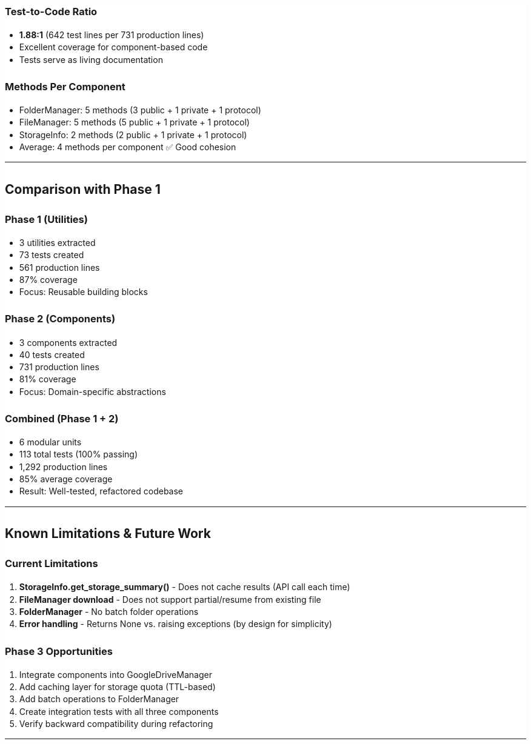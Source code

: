 ### Test-to-Code Ratio

- **1.88:1** (642 test lines per 731 production lines)
- Excellent coverage for component-based code
- Tests serve as living documentation

### Methods Per Component

- FolderManager: 5 methods (3 public + 1 private + 1 protocol)
- FileManager: 5 methods (5 public + 1 private + 1 protocol)
- StorageInfo: 2 methods (2 public + 1 private + 1 protocol)
- Average: 4 methods per component ✅ Good cohesion

---

## Comparison with Phase 1

### Phase 1 (Utilities)
- 3 utilities extracted
- 73 tests created
- 561 production lines
- 87% coverage
- Focus: Reusable building blocks

### Phase 2 (Components)
- 3 components extracted
- 40 tests created
- 731 production lines
- 81% coverage
- Focus: Domain-specific abstractions

### Combined (Phase 1 + 2)
- 6 modular units
- 113 total tests (100% passing)
- 1,292 production lines
- 85% average coverage
- Result: Well-tested, refactored codebase

---

## Known Limitations & Future Work

### Current Limitations
1. **StorageInfo.get_storage_summary()** - Does not cache results (API call each time)
2. **FileManager download** - Does not support partial/resume from existing file
3. **FolderManager** - No batch folder operations
4. **Error handling** - Returns None vs. raising exceptions (by design for simplicity)

### Phase 3 Opportunities
1. Integrate components into GoogleDriveManager
2. Add caching layer for storage quota (TTL-based)
3. Add batch operations to FolderManager
4. Create integration tests with all three components
5. Verify backward compatibility during refactoring

---